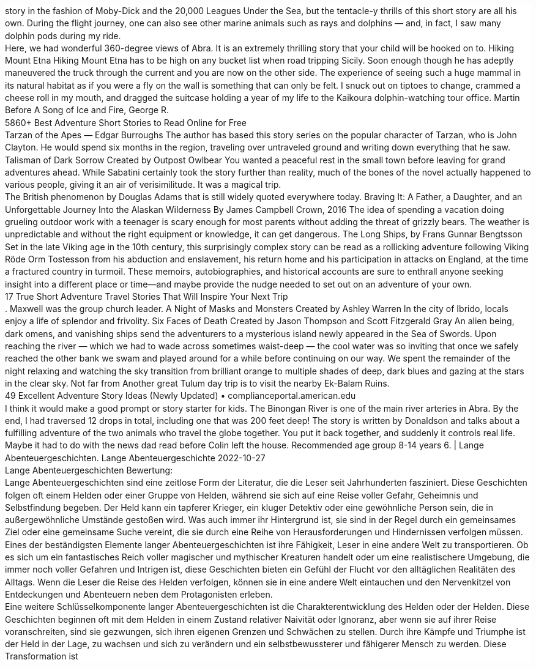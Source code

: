 story in the fashion of Moby-Dick and the 20,000 Leagues Under the Sea, but the tentacle-y thrills of this short story are all his own. During the flight journey, one can also see other marine animals such as rays and dolphins — and, in fact, I saw many dolphin pods during my ride.<br/>Here, we had wonderful 360-degree views of Abra. It is an extremely thrilling story that your child will be hooked on to. Hiking Mount Etna Hiking Mount Etna has to be high on any bucket list when road tripping Sicily. Soon enough though he has adeptly maneuvered the truck through the current and you are now on the other side. The experience of seeing such a huge mammal in its natural habitat as if you were a fly on the wall is something that can only be felt. I snuck out on tiptoes to change, crammed a cheese roll in my mouth, and dragged the suitcase holding a year of my life to the Kaikoura dolphin-watching tour office. Martin Before A Song of Ice and Fire, George R.<br/>5860+ Best Adventure Short Stories to Read Online for Free<br/>Tarzan of the Apes — Edgar Burroughs The author has based this story series on the popular character of Tarzan, who is John Clayton. He would spend six months in the region, traveling over untraveled ground and writing down everything that he saw. Talisman of Dark Sorrow Created by Outpost Owlbear You wanted a peaceful rest in the small town before leaving for grand adventures ahead. While Sabatini certainly took the story further than reality, much of the bones of the novel actually happened to various people, giving it an air of verisimilitude. It was a magical trip.<br/>The British phenomenon by Douglas Adams that is still widely quoted everywhere today. Braving It: A Father, a Daughter, and an Unforgettable Journey Into the Alaskan Wilderness By James Campbell Crown, 2016 The idea of spending a vacation doing grueling outdoor work with a teenager is scary enough for most parents without adding the threat of grizzly bears. The weather is unpredictable and without the right equipment or knowledge, it can get dangerous. The Long Ships, by Frans Gunnar Bengtsson Set in the late Viking age in the 10th century, this surprisingly complex story can be read as a rollicking adventure following Viking Röde Orm Tostesson from his abduction and enslavement, his return home and his participation in attacks on England, at the time a fractured country in turmoil. These memoirs, autobiographies, and historical accounts are sure to enthrall anyone seeking insight into a different place or time—and maybe provide the nudge needed to set out on an adventure of your own.<br/>17 True Short Adventure Travel Stories That Will Inspire Your Next Trip<br/>. Maxwell was the group church leader. A Night of Masks and Monsters Created by Ashley Warren In the city of Ibrido, locals enjoy a life of splendor and frivolity. Six Faces of Death Created by Jason Thompson and Scott Fitzgerald Gray An alien being, dark omens, and vanishing ships send the adventurers to a mysterious island newly appeared in the Sea of Swords. Upon reaching the river — which we had to wade across sometimes waist-deep — the cool water was so inviting that once we safely reached the other bank we swam and played around for a while before continuing on our way. We spent the remainder of the night relaxing and watching the sky transition from brilliant orange to multiple shades of deep, dark blues and gazing at the stars in the clear sky. Not far from Another great Tulum day trip is to visit the nearby Ek-Balam Ruins.<br/>49 Excellent Adventure Story Ideas (Newly Updated) • complianceportal.american.edu<br/>I think it would make a good prompt or story starter for kids. The Binongan River is one of the main river arteries in Abra. By the end, I had traversed 12 drops in total, including one that was 200 feet deep! The story is written by Donaldson and talks about a fulfilling adventure of the two animals who travel the globe together. You put it back together, and suddenly it controls real life. Maybe it had to do with the news dad read before Colin left the house. Recommended age group 8-14 years 6. | Lange Abenteuergeschichten. Lange Abenteuergeschichte 2022-10-27<br/>Lange Abenteuergeschichten Bewertung:<br/>Lange Abenteuergeschichten sind eine zeitlose Form der Literatur, die die Leser seit Jahrhunderten fasziniert. Diese Geschichten folgen oft einem Helden oder einer Gruppe von Helden, während sie sich auf eine Reise voller Gefahr, Geheimnis und Selbstfindung begeben. Der Held kann ein tapferer Krieger, ein kluger Detektiv oder eine gewöhnliche Person sein, die in außergewöhnliche Umstände gestoßen wird. Was auch immer ihr Hintergrund ist, sie sind in der Regel durch ein gemeinsames Ziel oder eine gemeinsame Suche vereint, die sie durch eine Reihe von Herausforderungen und Hindernissen verfolgen müssen.<br/>Eines der beständigsten Elemente langer Abenteuergeschichten ist ihre Fähigkeit, Leser in eine andere Welt zu transportieren. Ob es sich um ein fantastisches Reich voller magischer und mythischer Kreaturen handelt oder um eine realistischere Umgebung, die immer noch voller Gefahren und Intrigen ist, diese Geschichten bieten ein Gefühl der Flucht vor den alltäglichen Realitäten des Alltags. Wenn die Leser die Reise des Helden verfolgen, können sie in eine andere Welt eintauchen und den Nervenkitzel von Entdeckungen und Abenteuern neben dem Protagonisten erleben.<br/>Eine weitere Schlüsselkomponente langer Abenteuergeschichten ist die Charakterentwicklung des Helden oder der Helden. Diese Geschichten beginnen oft mit dem Helden in einem Zustand relativer Naivität oder Ignoranz, aber wenn sie auf ihrer Reise voranschreiten, sind sie gezwungen, sich ihren eigenen Grenzen und Schwächen zu stellen. Durch ihre Kämpfe und Triumphe ist der Held in der Lage, zu wachsen und sich zu verändern und ein selbstbewussterer und fähigerer Mensch zu werden. Diese Transformation ist